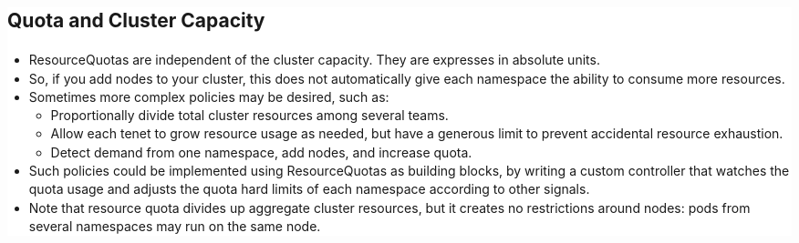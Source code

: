 
## Quota and Cluster Capacity
- ResourceQuotas are independent of the cluster capacity. They are expresses in absolute units.
- So, if you add nodes to your cluster, this does not automatically give each namespace the ability to consume more resources.
- Sometimes more complex policies may be desired, such as:
  - Proportionally divide total cluster resources among several teams.
  - Allow each tenet to grow resource usage as needed, but have a generous limit to prevent accidental resource exhaustion.
  - Detect demand from one namespace, add nodes, and increase quota.
- Such policies could be implemented using ResourceQuotas as building blocks, by writing a custom controller that watches the quota usage and adjusts the quota hard limits of each namespace according to other signals.
- Note that resource quota divides up aggregate cluster resources, but it creates no restrictions around nodes: pods from several namespaces may run on the same node.